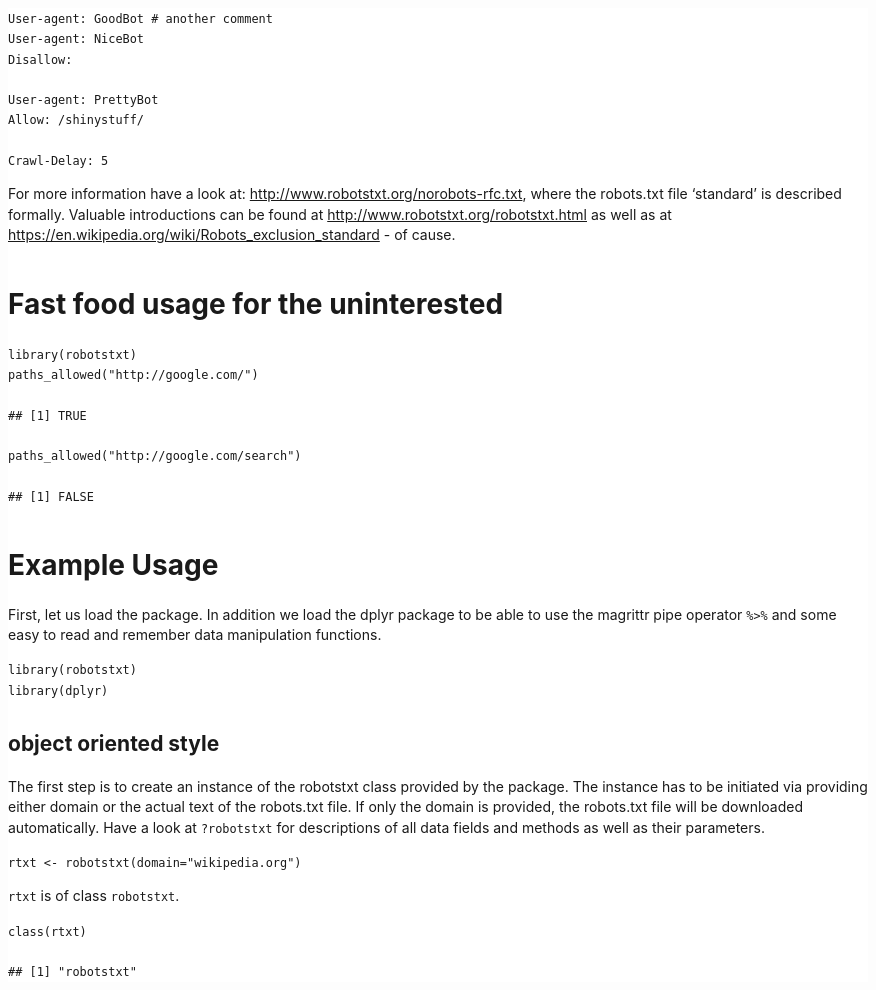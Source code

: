     User-agent: GoodBot # another comment
    User-agent: NiceBot
    Disallow: 

    User-agent: PrettyBot
    Allow: /shinystuff/

    Crawl-Delay: 5

For more information have a look at:
<http://www.robotstxt.org/norobots-rfc.txt>, where the robots.txt file
‘standard’ is described formally. Valuable introductions can be found at
<http://www.robotstxt.org/robotstxt.html> as well as at
<https://en.wikipedia.org/wiki/Robots_exclusion_standard> - of cause.

# Fast food usage for the uninterested

    library(robotstxt)
    paths_allowed("http://google.com/")

    ## [1] TRUE

    paths_allowed("http://google.com/search")

    ## [1] FALSE

# Example Usage

First, let us load the package. In addition we load the dplyr package to
be able to use the magrittr pipe operator `%>%` and some easy to read
and remember data manipulation functions.

    library(robotstxt)
    library(dplyr)

## object oriented style

The first step is to create an instance of the robotstxt class provided
by the package. The instance has to be initiated via providing either
domain or the actual text of the robots.txt file. If only the domain is
provided, the robots.txt file will be downloaded automatically. Have a
look at `?robotstxt` for descriptions of all data fields and methods as
well as their parameters.

    rtxt <- robotstxt(domain="wikipedia.org")

`rtxt` is of class `robotstxt`.

    class(rtxt)

    ## [1] "robotstxt"
